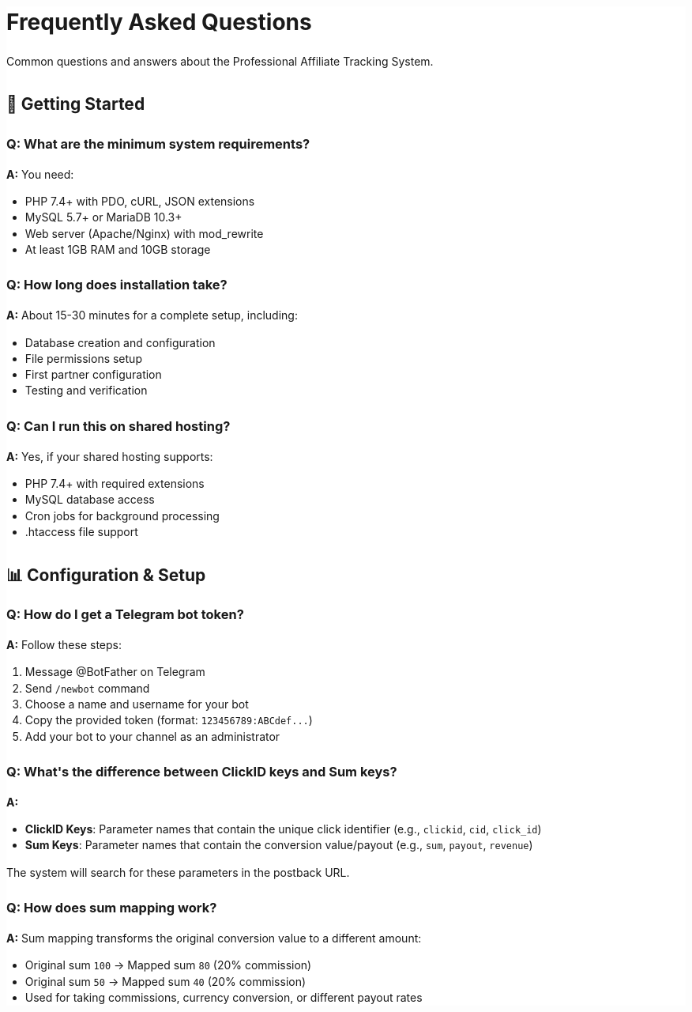# Frequently Asked Questions

Common questions and answers about the Professional Affiliate Tracking System.

## 🚀 Getting Started

### Q: What are the minimum system requirements?
**A:** You need:
- PHP 7.4+ with PDO, cURL, JSON extensions
- MySQL 5.7+ or MariaDB 10.3+
- Web server (Apache/Nginx) with mod_rewrite
- At least 1GB RAM and 10GB storage

### Q: How long does installation take?
**A:** About 15-30 minutes for a complete setup, including:
- Database creation and configuration
- File permissions setup
- First partner configuration
- Testing and verification

### Q: Can I run this on shared hosting?
**A:** Yes, if your shared hosting supports:
- PHP 7.4+ with required extensions
- MySQL database access
- Cron jobs for background processing
- .htaccess file support

## 📊 Configuration & Setup

### Q: How do I get a Telegram bot token?
**A:** Follow these steps:
1. Message @BotFather on Telegram
2. Send `/newbot` command
3. Choose a name and username for your bot
4. Copy the provided token (format: `123456789:ABCdef...`)
5. Add your bot to your channel as an administrator

### Q: What's the difference between ClickID keys and Sum keys?
**A:**
- **ClickID Keys**: Parameter names that contain the unique click identifier (e.g., `clickid`, `cid`, `click_id`)
- **Sum Keys**: Parameter names that contain the conversion value/payout (e.g., `sum`, `payout`, `revenue`)

The system will search for these parameters in the postback URL.

### Q: How does sum mapping work?
**A:** Sum mapping transforms the original conversion value to a different amount:
- Original sum `100` → Mapped sum `80` (20% commission)
- Original sum `50` → Mapped sum `40` (20% commission)
- Used for taking commissions, currency conversion, or different payout rates
